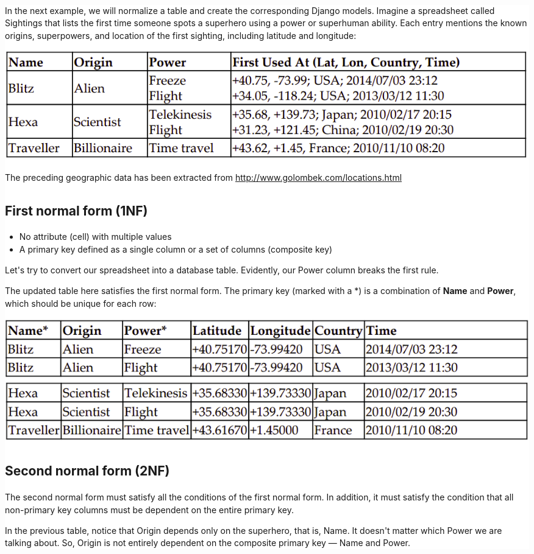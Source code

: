   
In the next example, we will normalize a table and create the corresponding Django models. Imagine a spreadsheet called Sightings that lists the first time someone spots a superhero using a power or superhuman ability. Each entry mentions the known origins, superpowers, and location of the first sighting, including latitude and longitude:
  
![](./images/4.png )
  
The preceding geographic data has been extracted from
http://www.golombek.com/locations.html
  
## First normal form (1NF)
  
  
- No attribute (cell) with multiple values
- A primary key defined as a single column or a set of columns (composite key)
  
Let's try to convert our spreadsheet into a database table. Evidently, our Power column breaks the first rule.
  
The updated table here satisfies the first normal form. The primary key (marked with a *) is a combination of **Name** and **Power**, which should be unique for each row:
  
![](./images/5.png )
![](./images/5-2.png )
  
## Second normal form (2NF)
  
  
The second normal form must satisfy all the conditions of the first normal form. In addition, it must satisfy the condition that all non-primary key columns must be dependent on the entire primary key.
  
In the previous table, notice that Origin depends only on the superhero, that is, Name. It doesn't matter which Power we are talking about. So, Origin is not entirely dependent on the composite primary key — Name and Power.
  
